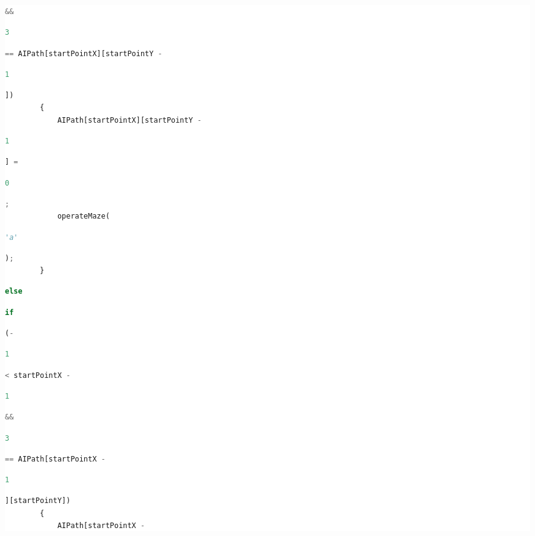 ```python
&&
```
```python
3
```
```python
== AIPath[startPointX][startPointY -
```
```python
1
```
```python
])
        {
            AIPath[startPointX][startPointY -
```
```python
1
```
```python
] =
```
```python
0
```
```python
;
            operateMaze(
```
```python
'a'
```
```python
);
        }
```
```python
else
```
```python
if
```
```python
(-
```
```python
1
```
```python
< startPointX -
```
```python
1
```
```python
&&
```
```python
3
```
```python
== AIPath[startPointX -
```
```python
1
```
```python
][startPointY])
        {
            AIPath[startPointX -
```
```python
```